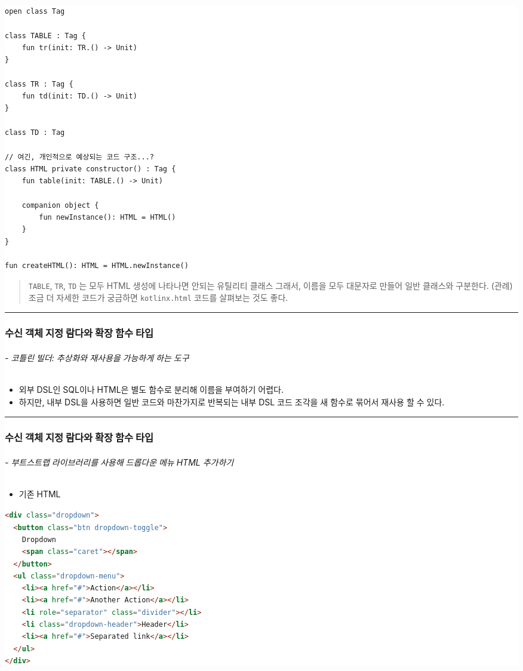 ```
open class Tag

class TABLE : Tag {
    fun tr(init: TR.() -> Unit)
}

class TR : Tag {
    fun td(init: TD.() -> Unit)
}

class TD : Tag

// 여긴, 개인적으로 예상되는 코드 구조...?
class HTML private constructor() : Tag {
    fun table(init: TABLE.() -> Unit)
    
    companion object {
        fun newInstance(): HTML = HTML()
    }
}

fun createHTML(): HTML = HTML.newInstance()
```

> `TABLE`, `TR`, `TD` 는 모두 HTML 생성에 나타나면 안되는 유틸리티 클래스
> 그래서, 이름을 모두 대문자로 만들어 일반 클래스와 구분한다. (관례)
> 조금 더 자세한 코드가 궁금하면 `kotlinx.html` 코드를 살펴보는 것도 좋다.
---

### 수신 객체 지정 람다와 확장 함수 타입
###### - 코틀린 빌더: 추상화와 재사용을 가능하게 하는 도구

- 외부 DSL인 SQL이나 HTML은 별도 함수로 분리해 이름을 부여하기 어렵다.
- 하지만, 내부 DSL을 사용하면 일반 코드와 마찬가지로 반복되는 내부 DSL 코드 조각을 새 함수로 묶어서 재사용 할 수 있다.

---

### 수신 객체 지정 람다와 확장 함수 타입
###### - 부트스트랩 라이브러리를 사용해 드롭다운 메뉴 HTML 추가하기

- 기존 HTML
```html
<div class="dropdown">
  <button class="btn dropdown-toggle">
    Dropdown
    <span class="caret"></span>
  </button>
  <ul class="dropdown-menu">
    <li><a href="#">Action</a></li>
    <li><a href="#">Another Action</a></li>
    <li role="separator" class="divider"></li>
    <li class="dropdown-header">Header</li>
    <li><a href="#">Separated link</a></li>
  </ul>
</div>
```
